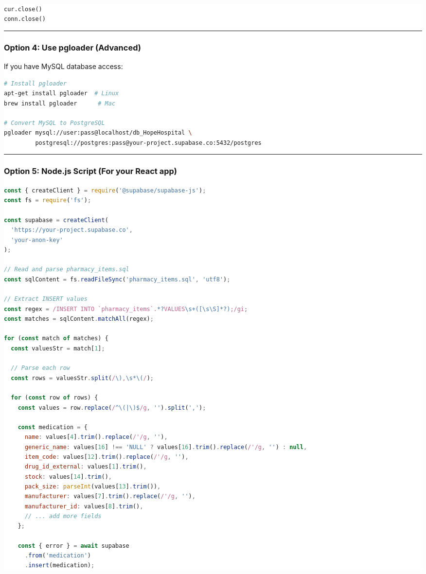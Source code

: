 ```python
cur.close()
conn.close()
```

---

### **Option 4: Use pgloader** (Advanced)

If you have MySQL database access:

```bash
# Install pgloader
apt-get install pgloader  # Linux
brew install pgloader      # Mac

# Convert MySQL to PostgreSQL
pgloader mysql://user:pass@localhost/db_HopeHospital \
         postgresql://postgres:pass@your-project.supabase.co:5432/postgres
```

---

### **Option 5: Node.js Script** (For your React app)

```javascript
const { createClient } = require('@supabase/supabase-js');
const fs = require('fs');

const supabase = createClient(
  'https://your-project.supabase.co',
  'your-anon-key'
);

// Read and parse pharmacy_items.sql
const sqlContent = fs.readFileSync('pharmacy_items.sql', 'utf8');

// Extract INSERT values
const regex = /INSERT INTO `pharmacy_items`.*?VALUES\s+([\s\S]*?);/gi;
const matches = sqlContent.matchAll(regex);

for (const match of matches) {
  const valuesStr = match[1];

  // Parse each row
  const rows = valuesStr.split(/\),\s*\(/);

  for (const row of rows) {
    const values = row.replace(/^\(|\)$/g, '').split(',');

    const medication = {
      name: values[4].trim().replace(/'/g, ''),
      generic_name: values[16] !== 'NULL' ? values[16].trim().replace(/'/g, '') : null,
      item_code: values[12].trim().replace(/'/g, ''),
      drug_id_external: values[1].trim(),
      stock: values[14].trim(),
      pack_size: parseInt(values[13].trim()),
      manufacturer: values[7].trim().replace(/'/g, ''),
      manufacturer_id: values[8].trim(),
      // ... add more fields
    };

    const { error } = await supabase
      .from('medication')
      .insert(medication);

```